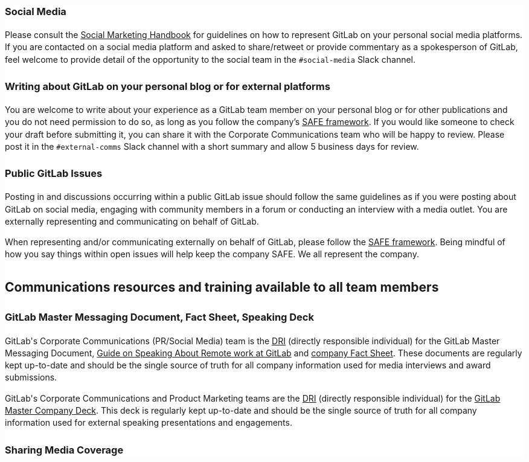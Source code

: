 ### Social Media

Please consult the [Social Marketing Handbook](https://about.gitlab.com/handbook/marketing/corporate-marketing/social-marketing/) for guidelines on how to represent GitLab on your personal social media platforms. If you are contacted on a social media platform and asked to share/retweet or provide commentary as a spokesperson of GitLab, feel welcome to provide detail of the opportunity to the social team in the `#social-media` Slack channel.

### Writing about GitLab on your personal blog or for external platforms

You are welcome to write about your experience as a GitLab team member on your personal blog or for other publications and you do not need permission to do so, as long as you follow the company’s [SAFE framework](https://about.gitlab.com/handbook/legal/safe-framework/). If you would like someone to check your draft before submitting it, you can share it with the Corporate Communications team who will be happy to review. Please post it in the `#external-comms` Slack channel with a short summary and allow 5 business days for review.

### Public GitLab Issues

Posting in and discussions occurring within a public GitLab issue should follow the same guidelines as if you were posting about GitLab on social media, engaging with community members in a forum or conducting an interview with a media outlet. You are externally representing and communicating on behalf of GitLab.

When representing and/or communicating externally on behalf of GitLab, please follow the [SAFE framework](https://about.gitlab.com/handbook/legal/safe-framework/). Being mindful of how you say things within open issues will help keep the company SAFE. We all represent the company.

## Communications resources and training available to all team members

### GitLab Master Messaging Document, Fact Sheet, Speaking Deck

GitLab's Corporate Communications (PR/Social Media) team is the [DRI](https://about.gitlab.com/handbook/people-group/directly-responsible-individuals/) (directly responsible individual) for the GitLab Master Messaging Document, [Guide on Speaking About Remote work at GitLab](https://docs.google.com/document/d/e/2PACX-1vTtZuxbdPeTzkyyMOtpraHLH9YGhUVIGpbpkaLEB4Xb6cprJ20Nl6Aa_c1l5WIJs1ZXTlcuhQOEOPfI/pub) and [company Fact Sheet](https://docs.google.com/document/d/1GXkp_tCSCiiFsBpQmGAKyxlRkvGHs46UqsC8jZcjnZg/edit). These documents are regularly kept up-to-date and should be the single source of truth for all company information used for media interviews and award submissions.

GitLab's Corporate Communications and Product Marketing teams are the [DRI](https://about.gitlab.com/handbook/people-group/directly-responsible-individuals/) (directly responsible individual) for the [GitLab Master Company Deck](https://docs.google.com/presentation/d/1dVPaGc-TnbUQ2IR7TV0w0ujCrCXymKP4vLf6_FDTgVg/edit#slide=id.ge6557c0f73_0_7). This deck is regularly kept up-to-date and should be the single source of truth for all company information used for external speaking presentations and engagements.

### Sharing Media Coverage
